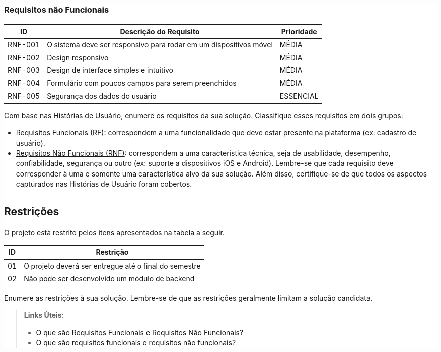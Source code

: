 
### Requisitos não Funcionais

|ID     | Descrição do Requisito  |Prioridade |
|-------|-------------------------|----|
|RNF-001| O sistema deve ser responsivo para rodar em um dispositivos móvel | MÉDIA | 
|RNF-002| Design responsivo | MÉDIA | 
|RNF-003| Design de interface simples e intuitivo |  MÉDIA | 
|RNF-004| Formulário com poucos campos para serem preenchidos | MÉDIA |
|RNF-005| Segurança dos dados do usuário | ESSENCIAL |


Com base nas Histórias de Usuário, enumere os requisitos da sua solução. Classifique esses requisitos em dois grupos:

- [Requisitos Funcionais
 (RF)](https://pt.wikipedia.org/wiki/Requisito_funcional):
 correspondem a uma funcionalidade que deve estar presente na
  plataforma (ex: cadastro de usuário).
- [Requisitos Não Funcionais
  (RNF)](https://pt.wikipedia.org/wiki/Requisito_n%C3%A3o_funcional):
  correspondem a uma característica técnica, seja de usabilidade,
  desempenho, confiabilidade, segurança ou outro (ex: suporte a
  dispositivos iOS e Android).
Lembre-se que cada requisito deve corresponder à uma e somente uma
característica alvo da sua solução. Além disso, certifique-se de que
todos os aspectos capturados nas Histórias de Usuário foram cobertos.

## Restrições

O projeto está restrito pelos itens apresentados na tabela a seguir.

|ID| Restrição                                             |
|--|-------------------------------------------------------|
|01| O projeto deverá ser entregue até o final do semestre |
|02| Não pode ser desenvolvido um módulo de backend        |


Enumere as restrições à sua solução. Lembre-se de que as restrições geralmente limitam a solução candidata.

> **Links Úteis**:
> - [O que são Requisitos Funcionais e Requisitos Não Funcionais?](https://codificar.com.br/requisitos-funcionais-nao-funcionais/)
> - [O que são requisitos funcionais e requisitos não funcionais?](https://analisederequisitos.com.br/requisitos-funcionais-e-requisitos-nao-funcionais-o-que-sao/)

